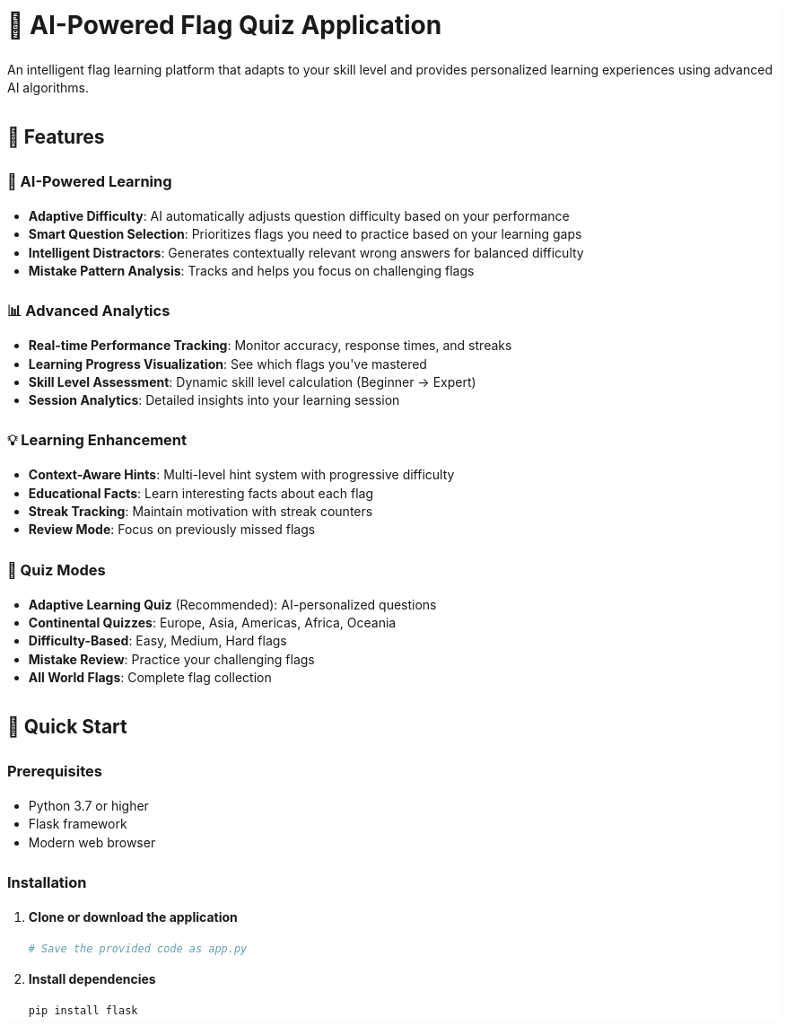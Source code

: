 # 🤖 AI-Powered Flag Quiz Application

An intelligent flag learning platform that adapts to your skill level and provides personalized learning experiences using advanced AI algorithms.

## 🌟 Features

### 🧠 AI-Powered Learning
- **Adaptive Difficulty**: AI automatically adjusts question difficulty based on your performance
- **Smart Question Selection**: Prioritizes flags you need to practice based on your learning gaps
- **Intelligent Distractors**: Generates contextually relevant wrong answers for balanced difficulty
- **Mistake Pattern Analysis**: Tracks and helps you focus on challenging flags

### 📊 Advanced Analytics
- **Real-time Performance Tracking**: Monitor accuracy, response times, and streaks
- **Learning Progress Visualization**: See which flags you've mastered
- **Skill Level Assessment**: Dynamic skill level calculation (Beginner → Expert)
- **Session Analytics**: Detailed insights into your learning session

### 💡 Learning Enhancement
- **Context-Aware Hints**: Multi-level hint system with progressive difficulty
- **Educational Facts**: Learn interesting facts about each flag
- **Streak Tracking**: Maintain motivation with streak counters
- **Review Mode**: Focus on previously missed flags

### 🎯 Quiz Modes
- **Adaptive Learning Quiz** (Recommended): AI-personalized questions
- **Continental Quizzes**: Europe, Asia, Americas, Africa, Oceania
- **Difficulty-Based**: Easy, Medium, Hard flags
- **Mistake Review**: Practice your challenging flags
- **All World Flags**: Complete flag collection

## 🚀 Quick Start

### Prerequisites
- Python 3.7 or higher
- Flask framework
- Modern web browser

### Installation

1. **Clone or download the application**
   ```bash
   # Save the provided code as app.py
   ```

2. **Install dependencies**
   ```bash
   pip install flask
   ```
